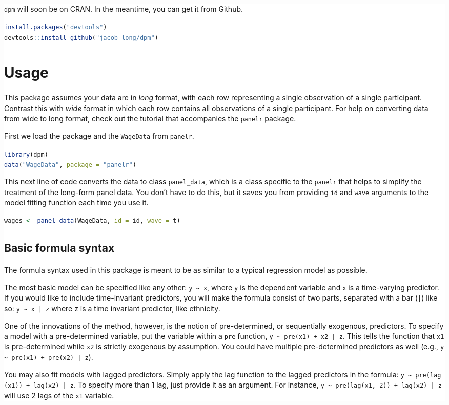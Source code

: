`dpm` will soon be on CRAN. In the meantime, you can get it from Github.

``` r
install.packages("devtools")
devtools::install_github("jacob-long/dpm")
```

# Usage

This package assumes your data are in *long* format, with each row
representing a single observation of a single participant. Contrast this
with *wide* format in which each row contains all observations of a
single participant. For help on converting data from wide to long
format, check out [the
tutorial](https://panelr.jacob-long.com/articles/reshape.html) that
accompanies the `panelr` package.

First we load the package and the `WageData` from `panelr`.

``` r
library(dpm)
data("WageData", package = "panelr")
```

This next line of code converts the data to class `panel_data`, which is
a class specific to the [`panelr`](https://github.com/jacob-long/panelr)
that helps to simplify the treatment of the long-form panel data. You
don’t have to do this, but it saves you from providing `id` and `wave`
arguments to the model fitting function each time you use it.

``` r
wages <- panel_data(WageData, id = id, wave = t)
```

## Basic formula syntax

The formula syntax used in this package is meant to be as similar to a
typical regression model as possible.

The most basic model can be specified like any other: `y ~ x`, where `y`
is the dependent variable and `x` is a time-varying predictor. If you
would like to include time-invariant predictors, you will make the
formula consist of two parts, separated with a bar (`|`) like so:
`y ~ x | z` where z is a time invariant predictor, like ethnicity.

One of the innovations of the method, however, is the notion of
pre-determined, or sequentially exogenous, predictors. To specify a
model with a pre-determined variable, put the variable within a `pre`
function, `y ~ pre(x1) + x2 | z`. This tells the function that `x1` is
pre-determined while `x2` is strictly exogenous by assumption. You could
have multiple pre-determined predictors as well (e.g.,
`y ~ pre(x1) + pre(x2) | z`).

You may also fit models with lagged predictors. Simply apply the lag
function to the lagged predictors in the formula:
`y ~ pre(lag(x1)) + lag(x2) | z`. To specify more than 1 lag, just
provide it as an argument. For instance,
`y ~ pre(lag(x1, 2)) + lag(x2) | z` will use 2 lags of the `x1`
variable.
